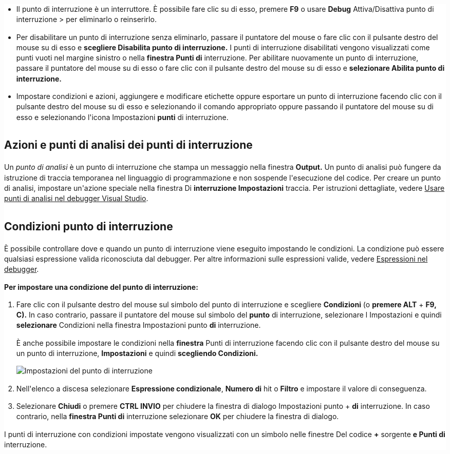 - Il punto di interruzione è un interruttore. È possibile fare clic su di esso, premere **F9** o usare **Debug** Attiva/Disattiva punto di interruzione  >   per eliminarlo o reinserirlo.

- Per disabilitare un punto di interruzione senza eliminarlo, passare il puntatore del mouse o fare clic con il pulsante destro del mouse su di esso e **scegliere Disabilita punto di interruzione.** I punti di interruzione disabilitati vengono visualizzati come punti vuoti nel margine sinistro o nella **finestra Punti di** interruzione. Per abilitare nuovamente un punto di interruzione, passare il puntatore del mouse su di esso o fare clic con il pulsante destro del mouse su di esso e **selezionare Abilita punto di interruzione.**

- Impostare condizioni e azioni, aggiungere e modificare etichette oppure esportare un punto di interruzione facendo clic con il pulsante destro del mouse su di esso e selezionando il comando appropriato oppure passando il puntatore del mouse su di esso e selezionando l'icona Impostazioni **punti** di interruzione.

## <a name="breakpoint-actions-and-tracepoints"></a><a name="BKMK_Print_to_the_Output_window_with_tracepoints"></a> Azioni e punti di analisi dei punti di interruzione

Un *punto di analisi* è un punto di interruzione che stampa un messaggio nella finestra **Output.** Un punto di analisi può fungere da istruzione di traccia temporanea nel linguaggio di programmazione e non sospende l'esecuzione del codice. Per creare un punto di analisi, impostare un'azione speciale nella finestra Di **interruzione Impostazioni** traccia. Per istruzioni dettagliate, vedere [Usare punti di analisi nel debugger Visual Studio](../debugger/using-tracepoints.md).

## <a name="breakpoint-conditions"></a>Condizioni punto di interruzione

È possibile controllare dove e quando un punto di interruzione viene eseguito impostando le condizioni. La condizione può essere qualsiasi espressione valida riconosciuta dal debugger. Per altre informazioni sulle espressioni valide, vedere [Espressioni nel debugger](../debugger/expressions-in-the-debugger.md).

**Per impostare una condizione del punto di interruzione:**

1. Fare clic con il pulsante destro del mouse sul simbolo del punto di interruzione e scegliere **Condizioni** (o **premere ALT**  +  **F9,** **C).** In caso contrario, passare il puntatore del mouse sul simbolo del **punto** di interruzione, selezionare l Impostazioni e quindi **selezionare** Condizioni nella finestra Impostazioni punto **di** interruzione.

   È anche possibile impostare le condizioni nella **finestra** Punti di interruzione facendo clic con il pulsante destro del mouse su un punto di interruzione, **Impostazioni** e quindi **scegliendo Condizioni.**

   ![Impostazioni del punto di interruzione](../debugger/media/breakpointsettings.png "Impostazioni punto di interruzione")

2. Nell'elenco a discesa selezionare **Espressione condizionale**, **Numero di** hit o **Filtro** e impostare il valore di conseguenza.

3. Selezionare **Chiudi** o premere **CTRL INVIO** per chiudere la finestra di dialogo Impostazioni punto +  **di** interruzione. In caso contrario, nella **finestra Punti di** interruzione selezionare **OK** per chiudere la finestra di dialogo.

I punti di interruzione con condizioni impostate vengono visualizzati con un simbolo nelle finestre Del codice **+** sorgente **e Punti di** interruzione.
